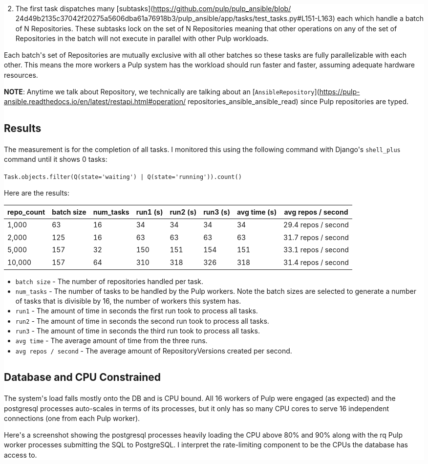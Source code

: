 2. The first task dispatches many [subtasks](https://github.com/pulp/pulp_ansible/blob/
24d49b2135c37042f20275a5606dba61a76918b3/pulp_ansible/app/tasks/test_tasks.py#L151-L163) each which
handle a batch of N Repositories. These subtasks lock on the set of N Repositories meaning that
other operations on any of the set of Repositories in the batch will not execute in parallel with
other Pulp workloads.

Each batch's set of Repositories are mutually exclusive with all other batches so these tasks are
fully parallelizable with each other. This means the more workers a Pulp system has the workload
should run faster and faster, assuming adequate hardware resources.

**NOTE**: Anytime we talk about Repository, we technically are talking about an
[`AnsibleRepository`](https://pulp-ansible.readthedocs.io/en/latest/restapi.html#operation/
repositories_ansible_ansible_read) since Pulp repositories are typed.


## Results

The measurement is for the completion of all tasks. I monitored this using the following command
with Django's `shell_plus` command until it shows 0 tasks:

```
Task.objects.filter(Q(state='waiting') | Q(state='running')).count()
```

Here are the results:

| repo_count | batch size | num_tasks | run1 (s) | run2 (s) | run3 (s) | avg time (s) | avg repos / second  |
|------------|------------|-----------|----------|----------|----------|--------------|---------------------|
| 1,000      | 63         | 16        | 34       | 34       | 34       | 34           | 29.4 repos / second |
| 2,000      | 125        | 16        | 63       | 63       | 63       | 63           | 31.7 repos / second |
| 5,000      | 157        | 32        | 150      | 151      | 154      | 151          | 33.1 repos / second |
| 10,000     | 157        | 64        | 310      | 318      | 326      | 318          | 31.4 repos / second |

* `batch size` - The number of repositories handled per task.
* `num_tasks` - The number of tasks to be handled by the Pulp workers. Note the batch sizes are
                selected to generate a number of tasks that is divisible by 16, the number of
                workers this system has.
* `run1` - The amount of time in seconds the first run took to process all tasks.
* `run2` - The amount of time in seconds the second run took to process all tasks.
* `run3` - The amount of time in seconds the third run took to process all tasks.
* `avg time` - The average amount of time from the three runs.
* `avg repos / second` - The average amount of RepositoryVersions created per second.


## Database and CPU Constrained

The system's load falls mostly onto the DB and is CPU bound. All 16 workers of Pulp were engaged
(as expected) and the postgresql processes auto-scales in terms of its processes, but it only has
so many CPU cores to serve 16 independent connections (one from each Pulp worker).

Here's a screenshot showing the postgresql processes heavily loading the CPU above 80% and 90% along
with the rq Pulp worker processes submitting the SQL to PostgreSQL. I interpret the rate-limiting
component to be the CPUs the database has access to.
